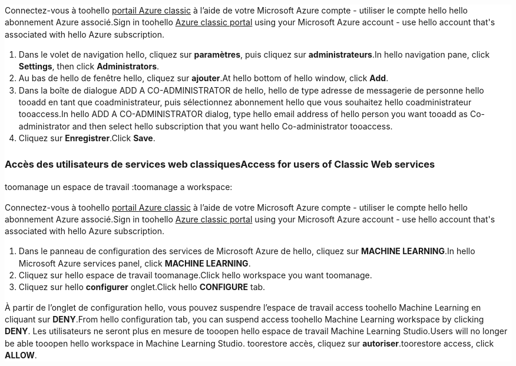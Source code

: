 <span data-ttu-id="4b7bd-220">Connectez-vous à toohello [portail Azure classic](https://manage.windowsazure.com/) à l’aide de votre Microsoft Azure compte - utiliser le compte hello hello abonnement Azure associé.</span><span class="sxs-lookup"><span data-stu-id="4b7bd-220">Sign in toohello [Azure classic portal](https://manage.windowsazure.com/) using your Microsoft Azure account - use hello account that's associated with hello Azure subscription.</span></span>

1. <span data-ttu-id="4b7bd-221">Dans le volet de navigation hello, cliquez sur **paramètres**, puis cliquez sur **administrateurs**.</span><span class="sxs-lookup"><span data-stu-id="4b7bd-221">In hello navigation pane, click **Settings**, then click **Administrators**.</span></span>
2. <span data-ttu-id="4b7bd-222">Au bas de hello de fenêtre hello, cliquez sur **ajouter**.</span><span class="sxs-lookup"><span data-stu-id="4b7bd-222">At hello bottom of hello window, click **Add**.</span></span> 
3. <span data-ttu-id="4b7bd-223">Dans la boîte de dialogue ADD A CO-ADMINISTRATOR de hello, hello de type adresse de messagerie de personne hello tooadd en tant que coadministrateur, puis sélectionnez abonnement hello que vous souhaitez hello coadministrateur tooaccess.</span><span class="sxs-lookup"><span data-stu-id="4b7bd-223">In hello ADD A CO-ADMINISTRATOR dialog, type hello email address of hello person you want tooadd as Co-administrator and then select hello subscription that you want hello Co-administrator tooaccess.</span></span>
4. <span data-ttu-id="4b7bd-224">Cliquez sur **Enregistrer**.</span><span class="sxs-lookup"><span data-stu-id="4b7bd-224">Click **Save**.</span></span>

### <a name="access-for-users-of-classic-web-services"></a><span data-ttu-id="4b7bd-225">Accès des utilisateurs de services web classiques</span><span class="sxs-lookup"><span data-stu-id="4b7bd-225">Access for users of Classic Web services</span></span>
<span data-ttu-id="4b7bd-226">toomanage un espace de travail :</span><span class="sxs-lookup"><span data-stu-id="4b7bd-226">toomanage a workspace:</span></span>

<span data-ttu-id="4b7bd-227">Connectez-vous à toohello [portail Azure classic](https://manage.windowsazure.com/) à l’aide de votre Microsoft Azure compte - utiliser le compte hello hello abonnement Azure associé.</span><span class="sxs-lookup"><span data-stu-id="4b7bd-227">Sign in toohello [Azure classic portal](https://manage.windowsazure.com/) using your Microsoft Azure account - use hello account that's associated with hello Azure subscription.</span></span>

1. <span data-ttu-id="4b7bd-228">Dans le panneau de configuration des services de Microsoft Azure de hello, cliquez sur **MACHINE LEARNING**.</span><span class="sxs-lookup"><span data-stu-id="4b7bd-228">In hello Microsoft Azure services panel, click **MACHINE LEARNING**.</span></span>
2. <span data-ttu-id="4b7bd-229">Cliquez sur hello espace de travail toomanage.</span><span class="sxs-lookup"><span data-stu-id="4b7bd-229">Click hello workspace you want toomanage.</span></span>
3. <span data-ttu-id="4b7bd-230">Cliquez sur hello **configurer** onglet.</span><span class="sxs-lookup"><span data-stu-id="4b7bd-230">Click hello **CONFIGURE** tab.</span></span>

<span data-ttu-id="4b7bd-231">À partir de l’onglet de configuration hello, vous pouvez suspendre l’espace de travail access toohello Machine Learning en cliquant sur **DENY**.</span><span class="sxs-lookup"><span data-stu-id="4b7bd-231">From hello configuration tab, you can suspend access toohello Machine Learning workspace by clicking **DENY**.</span></span> <span data-ttu-id="4b7bd-232">Les utilisateurs ne seront plus en mesure de tooopen hello espace de travail Machine Learning Studio.</span><span class="sxs-lookup"><span data-stu-id="4b7bd-232">Users will no longer be able tooopen hello workspace in Machine Learning Studio.</span></span> <span data-ttu-id="4b7bd-233">toorestore accès, cliquez sur **autoriser**.</span><span class="sxs-lookup"><span data-stu-id="4b7bd-233">toorestore access, click **ALLOW**.</span></span>
